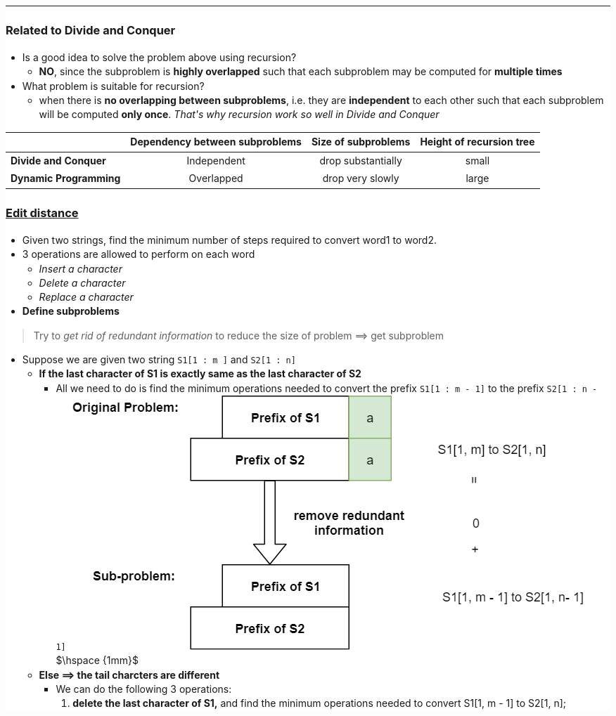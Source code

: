 
---
### Related to Divide and Conquer
- Is a good idea to solve the problem above using recursion?
    - __NO__, since the subproblem is **highly overlapped** such that each subproblem may be computed for __multiple times__
- What problem is suitable for recursion?
    - when there is __no overlapping between subproblems__, i.e. they are **independent** to each other such that each subproblem will be computed __only once__. _That's why recursion work so well in Divide and Conquer_

|                         | Dependency between subproblems | Size of subproblems | Height of recursion tree |
|-------------------------|:------------------------------:|:-------------------:|:------------------------:|
| **Divide and Conquer**  |           Independent          |  drop substantially |           small          |
| **Dynamic Programming** |           Overlapped           |   drop very slowly  |           large          |

### [Edit distance](https://leetcode.com/problems/edit-distance/description/)
- Given two strings, find the minimum number of steps required to convert word1 to word2.
- 3 operations are allowed to perform on each word
    - *Insert a character*
    - *Delete a character*
    - *Replace a character*
- **Define subproblems**
> Try to *get rid of redundant information* to reduce the size of problem $\implies$ get subproblem
- Suppose we are given two string `S1[1 : m ]` and `S2[1 : n]`
    - __If the last character of S1 is exactly same as the last character of S2__
       - All we need to do is find the minimum operations needed to convert the prefix `S1[1 : m - 1]` to the prefix `S2[1 : n - 1]`
       ![same tail](https://raw.githubusercontent.com/lhz90529/Data-Structure-and-Algo/master/pictures/ED-eqtail.png)
        $\hspace {1mm}$
    - __Else $\implies$ the tail charcters are different__
        - We can do the following 3 operations:
            1. **delete the last character of S1,** and find the minimum operations needed to convert S1[1, m - 1] to S2[1, n];